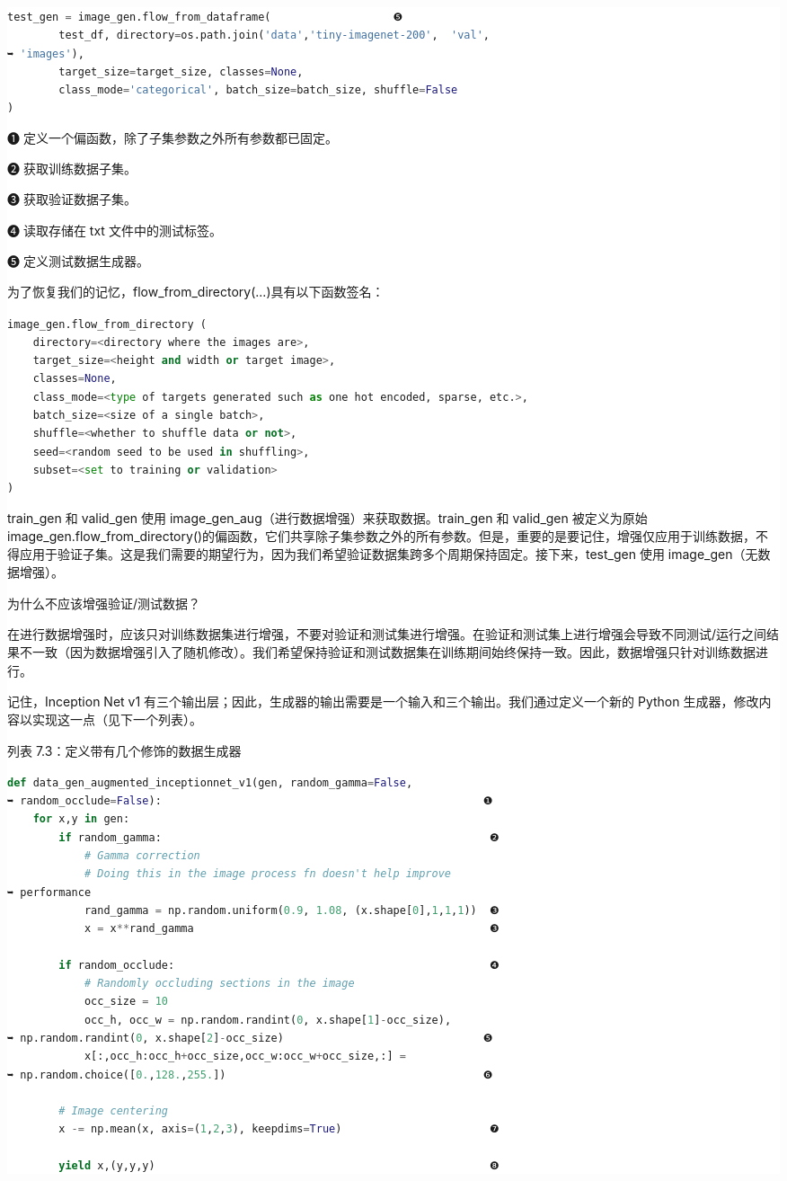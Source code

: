 ```py
test_gen = image_gen.flow_from_dataframe(                   ❺
        test_df, directory=os.path.join('data','tiny-imagenet-200',  'val', 
➥ 'images'),
        target_size=target_size, classes=None,
        class_mode='categorical', batch_size=batch_size, shuffle=False
)
```

❶ 定义一个偏函数，除了子集参数之外所有参数都已固定。

❷ 获取训练数据子集。

❸ 获取验证数据子集。

❹ 读取存储在 txt 文件中的测试标签。

❺ 定义测试数据生成器。

为了恢复我们的记忆，flow_from_directory(...)具有以下函数签名：

```py
image_gen.flow_from_directory (
    directory=<directory where the images are>, 
    target_size=<height and width or target image>, 
    classes=None,
    class_mode=<type of targets generated such as one hot encoded, sparse, etc.>,
    batch_size=<size of a single batch>, 
    shuffle=<whether to shuffle data or not>, 
    seed=<random seed to be used in shuffling>, 
    subset=<set to training or validation>
)
```

train_gen 和 valid_gen 使用 image_gen_aug（进行数据增强）来获取数据。train_gen 和 valid_gen 被定义为原始 image_gen.flow_from_directory()的偏函数，它们共享除子集参数之外的所有参数。但是，重要的是要记住，增强仅应用于训练数据，不得应用于验证子集。这是我们需要的期望行为，因为我们希望验证数据集跨多个周期保持固定。接下来，test_gen 使用 image_gen（无数据增强）。

为什么不应该增强验证/测试数据？

在进行数据增强时，应该只对训练数据集进行增强，不要对验证和测试集进行增强。在验证和测试集上进行增强会导致不同测试/运行之间结果不一致（因为数据增强引入了随机修改）。我们希望保持验证和测试数据集在训练期间始终保持一致。因此，数据增强只针对训练数据进行。

记住，Inception Net v1 有三个输出层；因此，生成器的输出需要是一个输入和三个输出。我们通过定义一个新的 Python 生成器，修改内容以实现这一点（见下一个列表）。

列表 7.3：定义带有几个修饰的数据生成器

```py
def data_gen_augmented_inceptionnet_v1(gen, random_gamma=False, 
➥ random_occlude=False):                                                  ❶
    for x,y in gen: 
        if random_gamma:                                                   ❷
            # Gamma correction
            # Doing this in the image process fn doesn't help improve 
➥ performance
            rand_gamma = np.random.uniform(0.9, 1.08, (x.shape[0],1,1,1))  ❸
            x = x**rand_gamma                                              ❸

        if random_occlude:                                                 ❹
            # Randomly occluding sections in the image
            occ_size = 10
            occ_h, occ_w = np.random.randint(0, x.shape[1]-occ_size), 
➥ np.random.randint(0, x.shape[2]-occ_size)                               ❺
            x[:,occ_h:occ_h+occ_size,occ_w:occ_w+occ_size,:] = 
➥ np.random.choice([0.,128.,255.])                                        ❻

        # Image centering
        x -= np.mean(x, axis=(1,2,3), keepdims=True)                       ❼

        yield x,(y,y,y)                                                    ❽
```